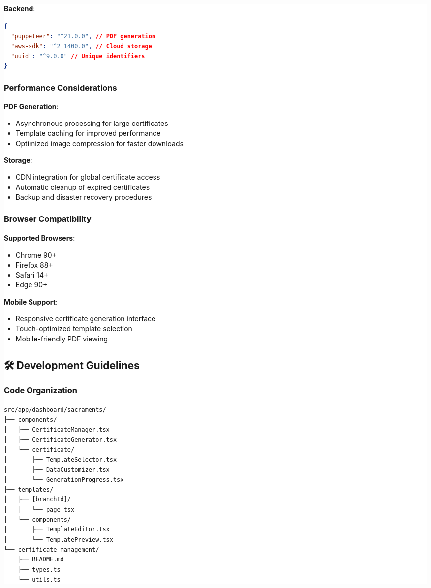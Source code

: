 **Backend**:

```json
{
  "puppeteer": "^21.0.0", // PDF generation
  "aws-sdk": "^2.1400.0", // Cloud storage
  "uuid": "^9.0.0" // Unique identifiers
}
```

### Performance Considerations

**PDF Generation**:

- Asynchronous processing for large certificates
- Template caching for improved performance
- Optimized image compression for faster downloads

**Storage**:

- CDN integration for global certificate access
- Automatic cleanup of expired certificates
- Backup and disaster recovery procedures

### Browser Compatibility

**Supported Browsers**:

- Chrome 90+
- Firefox 88+
- Safari 14+
- Edge 90+

**Mobile Support**:

- Responsive certificate generation interface
- Touch-optimized template selection
- Mobile-friendly PDF viewing

## 🛠️ Development Guidelines

### Code Organization

```
src/app/dashboard/sacraments/
├── components/
│   ├── CertificateManager.tsx
│   ├── CertificateGenerator.tsx
│   └── certificate/
│       ├── TemplateSelector.tsx
│       ├── DataCustomizer.tsx
│       └── GenerationProgress.tsx
├── templates/
│   ├── [branchId]/
│   │   └── page.tsx
│   └── components/
│       ├── TemplateEditor.tsx
│       └── TemplatePreview.tsx
└── certificate-management/
    ├── README.md
    ├── types.ts
    └── utils.ts
```
